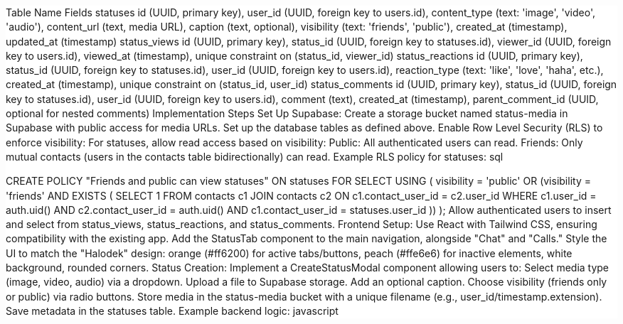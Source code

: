 
Table Name	Fields
statuses	id (UUID, primary key), user_id (UUID, foreign key to users.id), content_type (text: 'image', 'video', 'audio'), content_url (text, media URL), caption (text, optional), visibility (text: 'friends', 'public'), created_at (timestamp), updated_at (timestamp)
status_views	id (UUID, primary key), status_id (UUID, foreign key to statuses.id), viewer_id (UUID, foreign key to users.id), viewed_at (timestamp), unique constraint on (status_id, viewer_id)
status_reactions	id (UUID, primary key), status_id (UUID, foreign key to statuses.id), user_id (UUID, foreign key to users.id), reaction_type (text: 'like', 'love', 'haha', etc.), created_at (timestamp), unique constraint on (status_id, user_id)
status_comments	id (UUID, primary key), status_id (UUID, foreign key to statuses.id), user_id (UUID, foreign key to users.id), comment (text), created_at (timestamp), parent_comment_id (UUID, optional for nested comments)
Implementation Steps
Set Up Supabase:
Create a storage bucket named status-media in Supabase with public access for media URLs.
Set up the database tables as defined above.
Enable Row Level Security (RLS) to enforce visibility:
For statuses, allow read access based on visibility:
Public: All authenticated users can read.
Friends: Only mutual contacts (users in the contacts table bidirectionally) can read.
Example RLS policy for statuses:
sql



CREATE POLICY "Friends and public can view statuses" ON statuses
FOR SELECT
USING (
  visibility = 'public' OR
  (visibility = 'friends' AND EXISTS (
    SELECT 1 FROM contacts c1
    JOIN contacts c2 ON c1.contact_user_id = c2.user_id
    WHERE c1.user_id = auth.uid() AND c2.contact_user_id = auth.uid()
    AND c1.contact_user_id = statuses.user_id
  ))
);
Allow authenticated users to insert and select from status_views, status_reactions, and status_comments.
Frontend Setup:
Use React with Tailwind CSS, ensuring compatibility with the existing app.
Add the StatusTab component to the main navigation, alongside "Chat" and "Calls."
Style the UI to match the "Halodek" design: orange (#ff6200) for active tabs/buttons, peach (#ffe6e6) for inactive elements, white background, rounded corners.
Status Creation:
Implement a CreateStatusModal component allowing users to:
Select media type (image, video, audio) via a dropdown.
Upload a file to Supabase storage.
Add an optional caption.
Choose visibility (friends only or public) via radio buttons.
Store media in the status-media bucket with a unique filename (e.g., user_id/timestamp.extension).
Save metadata in the statuses table.
Example backend logic:
javascript
